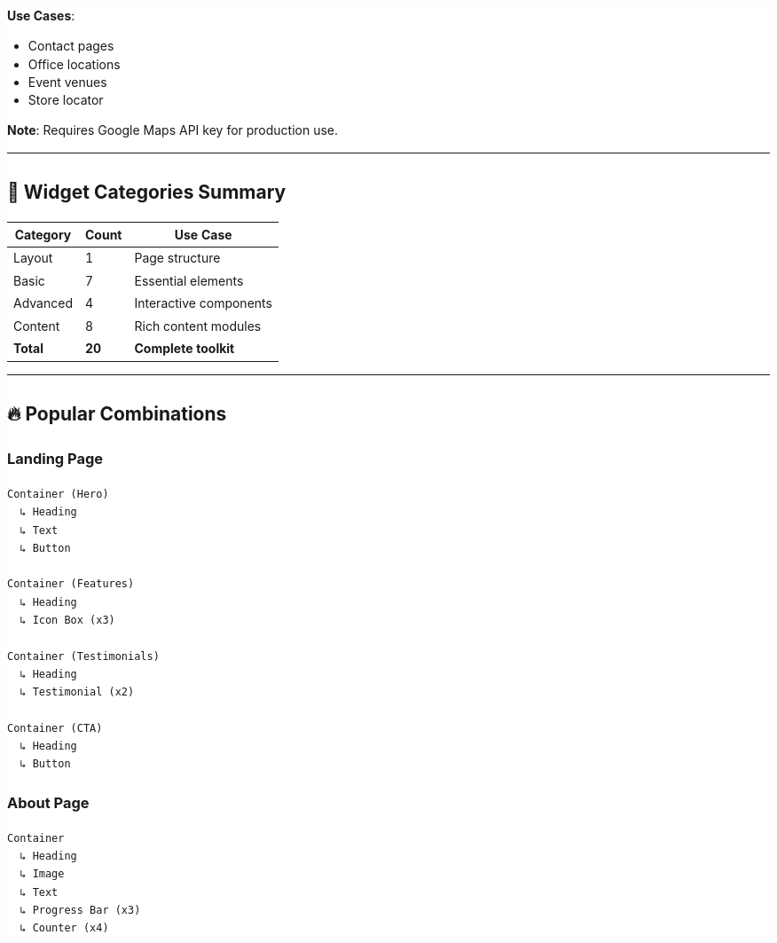 **Use Cases**:
- Contact pages
- Office locations
- Event venues
- Store locator

**Note**: Requires Google Maps API key for production use.

---

## 🎨 Widget Categories Summary

| Category | Count | Use Case |
|----------|-------|----------|
| Layout | 1 | Page structure |
| Basic | 7 | Essential elements |
| Advanced | 4 | Interactive components |
| Content | 8 | Rich content modules |
| **Total** | **20** | **Complete toolkit** |

---

## 🔥 Popular Combinations

### Landing Page
```
Container (Hero)
  ↳ Heading
  ↳ Text
  ↳ Button

Container (Features)
  ↳ Heading
  ↳ Icon Box (x3)

Container (Testimonials)
  ↳ Heading
  ↳ Testimonial (x2)

Container (CTA)
  ↳ Heading
  ↳ Button
```

### About Page
```
Container
  ↳ Heading
  ↳ Image
  ↳ Text
  ↳ Progress Bar (x3)
  ↳ Counter (x4)
```
